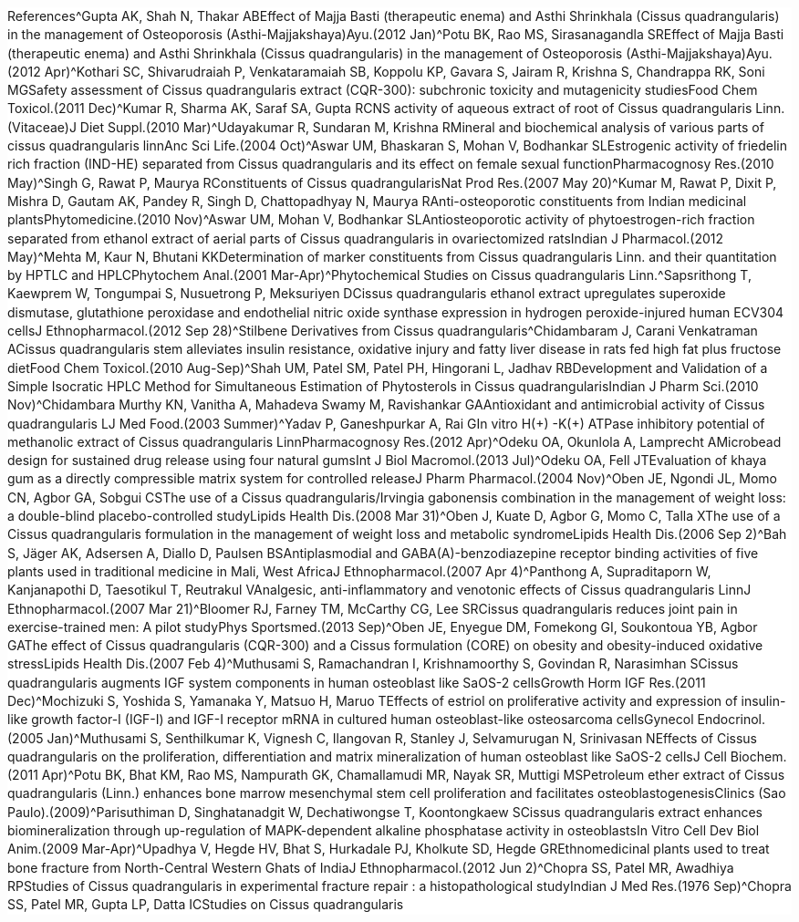 References^Gupta AK, Shah N, Thakar ABEffect of Majja Basti (therapeutic enema) and Asthi Shrinkhala (Cissus quadrangularis) in the management of Osteoporosis (Asthi\-Majjakshaya)Ayu.(2012 Jan)^Potu BK, Rao MS, Sirasanagandla SREffect of Majja Basti (therapeutic enema) and Asthi Shrinkhala (Cissus quadrangularis) in the management of Osteoporosis (Asthi\-Majjakshaya)Ayu.(2012 Apr)^Kothari SC, Shivarudraiah P, Venkataramaiah SB, Koppolu KP, Gavara S, Jairam R, Krishna S, Chandrappa RK, Soni MGSafety assessment of Cissus quadrangularis extract (CQR\-300\): subchronic toxicity and mutagenicity studiesFood Chem Toxicol.(2011 Dec)^Kumar R, Sharma AK, Saraf SA, Gupta RCNS activity of aqueous extract of root of Cissus quadrangularis Linn. (Vitaceae)J Diet Suppl.(2010 Mar)^Udayakumar R, Sundaran M, Krishna RMineral and biochemical analysis of various parts of cissus quadrangularis linnAnc Sci Life.(2004 Oct)^Aswar UM, Bhaskaran S, Mohan V, Bodhankar SLEstrogenic activity of friedelin rich fraction (IND\-HE) separated from Cissus quadrangularis and its effect on female sexual functionPharmacognosy Res.(2010 May)^Singh G, Rawat P, Maurya RConstituents of Cissus quadrangularisNat Prod Res.(2007 May 20)^Kumar M, Rawat P, Dixit P, Mishra D, Gautam AK, Pandey R, Singh D, Chattopadhyay N, Maurya RAnti\-osteoporotic constituents from Indian medicinal plantsPhytomedicine.(2010 Nov)^Aswar UM, Mohan V, Bodhankar SLAntiosteoporotic activity of phytoestrogen\-rich fraction separated from ethanol extract of aerial parts of Cissus quadrangularis in ovariectomized ratsIndian J Pharmacol.(2012 May)^Mehta M, Kaur N, Bhutani KKDetermination of marker constituents from Cissus quadrangularis Linn. and their quantitation by HPTLC and HPLCPhytochem Anal.(2001 Mar\-Apr)^Phytochemical Studies on Cissus quadrangularis Linn.^Sapsrithong T, Kaewprem W, Tongumpai S, Nusuetrong P, Meksuriyen DCissus quadrangularis ethanol extract upregulates superoxide dismutase, glutathione peroxidase and endothelial nitric oxide synthase expression in hydrogen peroxide\-injured human ECV304 cellsJ Ethnopharmacol.(2012 Sep 28)^Stilbene Derivatives from Cissus quadrangularis^Chidambaram J, Carani Venkatraman ACissus quadrangularis stem alleviates insulin resistance, oxidative injury and fatty liver disease in rats fed high fat plus fructose dietFood Chem Toxicol.(2010 Aug\-Sep)^Shah UM, Patel SM, Patel PH, Hingorani L, Jadhav RBDevelopment and Validation of a Simple Isocratic HPLC Method for Simultaneous Estimation of Phytosterols in Cissus quadrangularisIndian J Pharm Sci.(2010 Nov)^Chidambara Murthy KN, Vanitha A, Mahadeva Swamy M, Ravishankar GAAntioxidant and antimicrobial activity of Cissus quadrangularis LJ Med Food.(2003 Summer)^Yadav P, Ganeshpurkar A, Rai GIn vitro H(\+) \-K(\+) ATPase inhibitory potential of methanolic extract of Cissus quadrangularis LinnPharmacognosy Res.(2012 Apr)^Odeku OA, Okunlola A, Lamprecht AMicrobead design for sustained drug release using four natural gumsInt J Biol Macromol.(2013 Jul)^Odeku OA, Fell JTEvaluation of khaya gum as a directly compressible matrix system for controlled releaseJ Pharm Pharmacol.(2004 Nov)^Oben JE, Ngondi JL, Momo CN, Agbor GA, Sobgui CSThe use of a Cissus quadrangularis/Irvingia gabonensis combination in the management of weight loss: a double\-blind placebo\-controlled studyLipids Health Dis.(2008 Mar 31)^Oben J, Kuate D, Agbor G, Momo C, Talla XThe use of a Cissus quadrangularis formulation in the management of weight loss and metabolic syndromeLipids Health Dis.(2006 Sep 2)^Bah S, Jäger AK, Adsersen A, Diallo D, Paulsen BSAntiplasmodial and GABA(A)\-benzodiazepine receptor binding activities of five plants used in traditional medicine in Mali, West AfricaJ Ethnopharmacol.(2007 Apr 4)^Panthong A, Supraditaporn W, Kanjanapothi D, Taesotikul T, Reutrakul VAnalgesic, anti\-inflammatory and venotonic effects of Cissus quadrangularis LinnJ Ethnopharmacol.(2007 Mar 21)^Bloomer RJ, Farney TM, McCarthy CG, Lee SRCissus quadrangularis reduces joint pain in exercise\-trained men: A pilot studyPhys Sportsmed.(2013 Sep)^Oben JE, Enyegue DM, Fomekong GI, Soukontoua YB, Agbor GAThe effect of Cissus quadrangularis (CQR\-300\) and a Cissus formulation (CORE) on obesity and obesity\-induced oxidative stressLipids Health Dis.(2007 Feb 4)^Muthusami S, Ramachandran I, Krishnamoorthy S, Govindan R, Narasimhan SCissus quadrangularis augments IGF system components in human osteoblast like SaOS\-2 cellsGrowth Horm IGF Res.(2011 Dec)^Mochizuki S, Yoshida S, Yamanaka Y, Matsuo H, Maruo TEffects of estriol on proliferative activity and expression of insulin\-like growth factor\-I (IGF\-I) and IGF\-I receptor mRNA in cultured human osteoblast\-like osteosarcoma cellsGynecol Endocrinol.(2005 Jan)^Muthusami S, Senthilkumar K, Vignesh C, Ilangovan R, Stanley J, Selvamurugan N, Srinivasan NEffects of Cissus quadrangularis on the proliferation, differentiation and matrix mineralization of human osteoblast like SaOS\-2 cellsJ Cell Biochem.(2011 Apr)^Potu BK, Bhat KM, Rao MS, Nampurath GK, Chamallamudi MR, Nayak SR, Muttigi MSPetroleum ether extract of Cissus quadrangularis (Linn.) enhances bone marrow mesenchymal stem cell proliferation and facilitates osteoblastogenesisClinics (Sao Paulo).(2009)^Parisuthiman D, Singhatanadgit W, Dechatiwongse T, Koontongkaew SCissus quadrangularis extract enhances biomineralization through up\-regulation of MAPK\-dependent alkaline phosphatase activity in osteoblastsIn Vitro Cell Dev Biol Anim.(2009 Mar\-Apr)^Upadhya V, Hegde HV, Bhat S, Hurkadale PJ, Kholkute SD, Hegde GREthnomedicinal plants used to treat bone fracture from North\-Central Western Ghats of IndiaJ Ethnopharmacol.(2012 Jun 2)^Chopra SS, Patel MR, Awadhiya RPStudies of Cissus quadrangularis in experimental fracture repair : a histopathological studyIndian J Med Res.(1976 Sep)^Chopra SS, Patel MR, Gupta LP, Datta ICStudies on Cissus quadrangularis